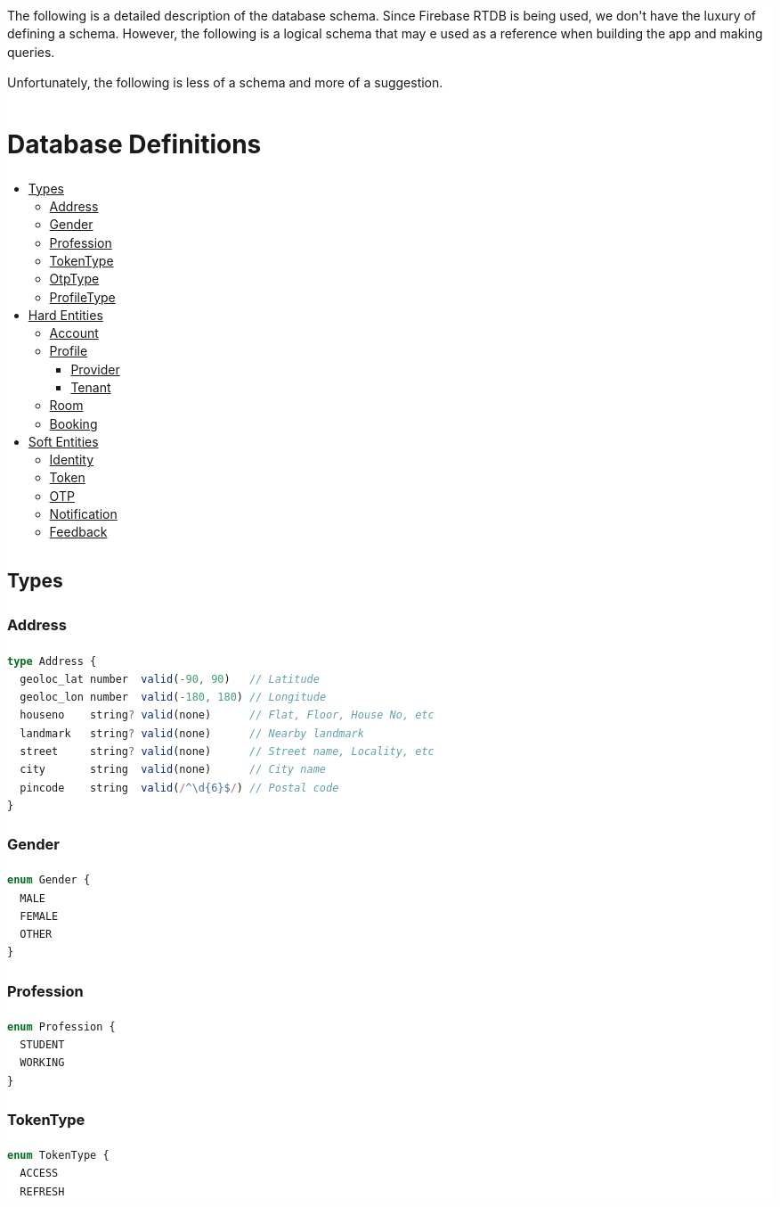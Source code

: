 The following is a detailed description of the database schema. Since Firebase RTDB is being used, we don't have the luxury of defining a schema. However, the following is a logical schema that may e used as a reference when building the app and making queries.

Unfortunately, the following is less of a schema and more of a suggestion.

# Database Definitions
- [Types](#types)
  - [Address](#address)
  - [Gender](#gender)
  - [Profession](#profession)
  - [TokenType](#tokentype)
  - [OtpType](#otptype)
  - [ProfileType](#profiletype)
- [Hard Entities](#hard-entities)
    - [Account](#account)
    - [Profile](#profile)
        - [Provider](#provider-owner)
        - [Tenant](#tenant)
    - [Room](#room)
    - [Booking](#booking)
- [Soft Entities](#soft-entities)
    - [Identity](#identity)
    - [Token](#token)
    - [OTP](#otp)
    - [Notification](#notification)
    - [Feedback](#feedback)
## Types
### Address
```ts
type Address {
  geoloc_lat number  valid(-90, 90)   // Latitude
  geoloc_lon number  valid(-180, 180) // Longitude
  houseno    string? valid(none)      // Flat, Floor, House No, etc
  landmark   string? valid(none)      // Nearby landmark
  street     string? valid(none)      // Street name, Locality, etc
  city       string  valid(none)      // City name
  pincode    string  valid(/^\d{6}$/) // Postal code
}
```
### Gender
```ts
enum Gender {
  MALE
  FEMALE
  OTHER
}
```
### Profession
```ts
enum Profession {
  STUDENT
  WORKING
}
```
### TokenType
```ts
enum TokenType {
  ACCESS
  REFRESH
```